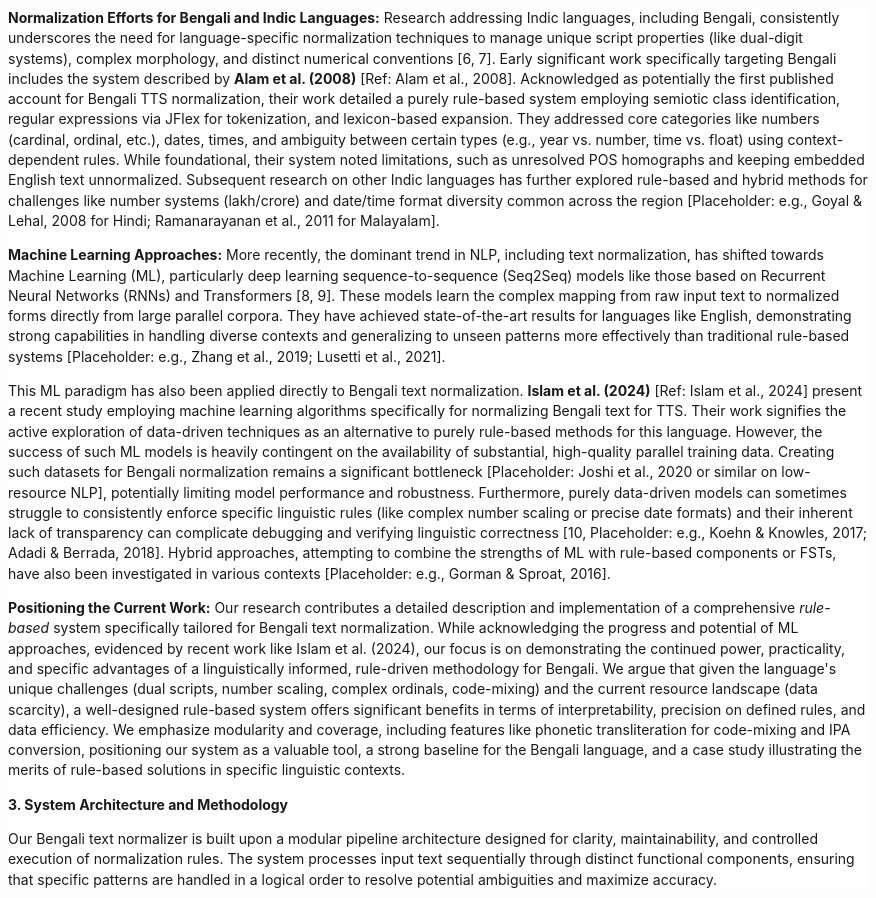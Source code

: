 **Normalization Efforts for Bengali and Indic Languages:** Research addressing Indic languages, including Bengali, consistently underscores the need for language-specific normalization techniques to manage unique script properties (like dual-digit systems), complex morphology, and distinct numerical conventions [6, 7]. Early significant work specifically targeting Bengali includes the system described by **Alam et al. (2008)** [Ref: Alam et al., 2008]. Acknowledged as potentially the first published account for Bengali TTS normalization, their work detailed a purely rule-based system employing semiotic class identification, regular expressions via JFlex for tokenization, and lexicon-based expansion. They addressed core categories like numbers (cardinal, ordinal, etc.), dates, times, and ambiguity between certain types (e.g., year vs. number, time vs. float) using context-dependent rules. While foundational, their system noted limitations, such as unresolved POS homographs and keeping embedded English text unnormalized. Subsequent research on other Indic languages has further explored rule-based and hybrid methods for challenges like number systems (lakh/crore) and date/time format diversity common across the region [Placeholder: e.g., Goyal & Lehal, 2008 for Hindi; Ramanarayanan et al., 2011 for Malayalam].

**Machine Learning Approaches:** More recently, the dominant trend in NLP, including text normalization, has shifted towards Machine Learning (ML), particularly deep learning sequence-to-sequence (Seq2Seq) models like those based on Recurrent Neural Networks (RNNs) and Transformers [8, 9]. These models learn the complex mapping from raw input text to normalized forms directly from large parallel corpora. They have achieved state-of-the-art results for languages like English, demonstrating strong capabilities in handling diverse contexts and generalizing to unseen patterns more effectively than traditional rule-based systems [Placeholder: e.g., Zhang et al., 2019; Lusetti et al., 2021].

This ML paradigm has also been applied directly to Bengali text normalization. **Islam et al. (2024)** [Ref: Islam et al., 2024] present a recent study employing machine learning algorithms specifically for normalizing Bengali text for TTS. Their work signifies the active exploration of data-driven techniques as an alternative to purely rule-based methods for this language. However, the success of such ML models is heavily contingent on the availability of substantial, high-quality parallel training data. Creating such datasets for Bengali normalization remains a significant bottleneck [Placeholder: Joshi et al., 2020 or similar on low-resource NLP], potentially limiting model performance and robustness. Furthermore, purely data-driven models can sometimes struggle to consistently enforce specific linguistic rules (like complex number scaling or precise date formats) and their inherent lack of transparency can complicate debugging and verifying linguistic correctness [10, Placeholder: e.g., Koehn & Knowles, 2017; Adadi & Berrada, 2018]. Hybrid approaches, attempting to combine the strengths of ML with rule-based components or FSTs, have also been investigated in various contexts [Placeholder: e.g., Gorman & Sproat, 2016].

**Positioning the Current Work:** Our research contributes a detailed description and implementation of a comprehensive *rule-based* system specifically tailored for Bengali text normalization. While acknowledging the progress and potential of ML approaches, evidenced by recent work like Islam et al. (2024), our focus is on demonstrating the continued power, practicality, and specific advantages of a linguistically informed, rule-driven methodology for Bengali. We argue that given the language's unique challenges (dual scripts, number scaling, complex ordinals, code-mixing) and the current resource landscape (data scarcity), a well-designed rule-based system offers significant benefits in terms of interpretability, precision on defined rules, and data efficiency. We emphasize modularity and coverage, including features like phonetic transliteration for code-mixing and IPA conversion, positioning our system as a valuable tool, a strong baseline for the Bengali language, and a case study illustrating the merits of rule-based solutions in specific linguistic contexts.

**3. System Architecture and Methodology**

Our Bengali text normalizer is built upon a modular pipeline architecture designed for clarity, maintainability, and controlled execution of normalization rules. The system processes input text sequentially through distinct functional components, ensuring that specific patterns are handled in a logical order to resolve potential ambiguities and maximize accuracy.

